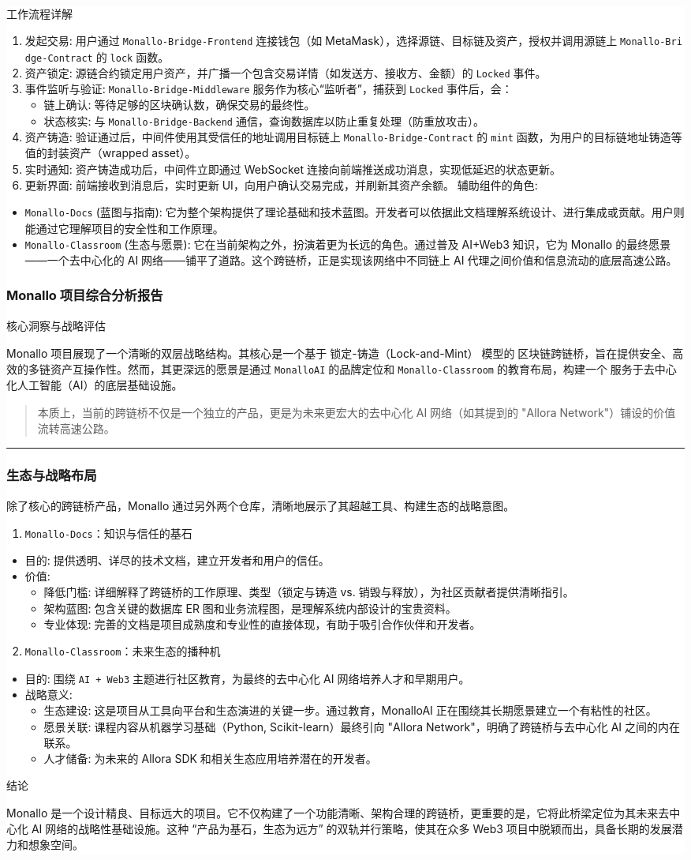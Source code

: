 工作流程详解

1.  发起交易: 用户通过 `Monallo-Bridge-Frontend` 连接钱包（如 MetaMask），选择源链、目标链及资产，授权并调用源链上 `Monallo-Bridge-Contract` 的 `lock` 函数。
2.  资产锁定: 源链合约锁定用户资产，并广播一个包含交易详情（如发送方、接收方、金额）的 `Locked` 事件。
3.  事件监听与验证: `Monallo-Bridge-Middleware` 服务作为核心“监听者”，捕获到 `Locked` 事件后，会：
    *   链上确认: 等待足够的区块确认数，确保交易的最终性。
    *   状态核实: 与 `Monallo-Bridge-Backend` 通信，查询数据库以防止重复处理（防重放攻击）。
4.  资产铸造: 验证通过后，中间件使用其受信任的地址调用目标链上 `Monallo-Bridge-Contract` 的 `mint` 函数，为用户的目标链地址铸造等值的封装资产（wrapped asset）。
5.  实时通知: 资产铸造成功后，中间件立即通过 WebSocket 连接向前端推送成功消息，实现低延迟的状态更新。
6.  更新界面: 前端接收到消息后，实时更新 UI，向用户确认交易完成，并刷新其资产余额。
辅助组件的角色:

-   `Monallo-Docs` (蓝图与指南): 它为整个架构提供了理论基础和技术蓝图。开发者可以依据此文档理解系统设计、进行集成或贡献。用户则能通过它理解项目的安全性和工作原理。
-   `Monallo-Classroom` (生态与愿景): 它在当前架构之外，扮演着更为长远的角色。通过普及 AI+Web3 知识，它为 Monallo 的最终愿景——一个去中心化的 AI 网络——铺平了道路。这个跨链桥，正是实现该网络中不同链上 AI 代理之间价值和信息流动的底层高速公路。
### Monallo 项目综合分析报告

核心洞察与战略评估

Monallo 项目展现了一个清晰的双层战略结构。其核心是一个基于 锁定-铸造（Lock-and-Mint） 模型的 区块链跨链桥，旨在提供安全、高效的多链资产互操作性。然而，其更深远的愿景是通过 `MonalloAI` 的品牌定位和 `Monallo-Classroom` 的教育布局，构建一个 服务于去中心化人工智能（AI）的底层基础设施。

> 本质上，当前的跨链桥不仅是一个独立的产品，更是为未来更宏大的去中心化 AI 网络（如其提到的 "Allora Network"）铺设的价值流转高速公路。

---


### 生态与战略布局

除了核心的跨链桥产品，Monallo 通过另外两个仓库，清晰地展示了其超越工具、构建生态的战略意图。

1. `Monallo-Docs`：知识与信任的基石
- 目的: 提供透明、详尽的技术文档，建立开发者和用户的信任。
- 价值:
  - 降低门槛: 详细解释了跨链桥的工作原理、类型（锁定与铸造 vs. 销毁与释放），为社区贡献者提供清晰指引。
  - 架构蓝图: 包含关键的数据库 ER 图和业务流程图，是理解系统内部设计的宝贵资料。
  - 专业体现: 完善的文档是项目成熟度和专业性的直接体现，有助于吸引合作伙伴和开发者。

2. `Monallo-Classroom`：未来生态的播种机
- 目的: 围绕 `AI + Web3` 主题进行社区教育，为最终的去中心化 AI 网络培养人才和早期用户。
- 战略意义:
  - 生态建设: 这是项目从工具向平台和生态演进的关键一步。通过教育，MonalloAI 正在围绕其长期愿景建立一个有粘性的社区。
  - 愿景关联: 课程内容从机器学习基础（Python, Scikit-learn）最终引向 "Allora Network"，明确了跨链桥与去中心化 AI 之间的内在联系。
  - 人才储备: 为未来的 Allora SDK 和相关生态应用培养潜在的开发者。

结论

Monallo 是一个设计精良、目标远大的项目。它不仅构建了一个功能清晰、架构合理的跨链桥，更重要的是，它将此桥梁定位为其未来去中心化 AI 网络的战略性基础设施。这种 “产品为基石，生态为远方” 的双轨并行策略，使其在众多 Web3 项目中脱颖而出，具备长期的发展潜力和想象空间。
